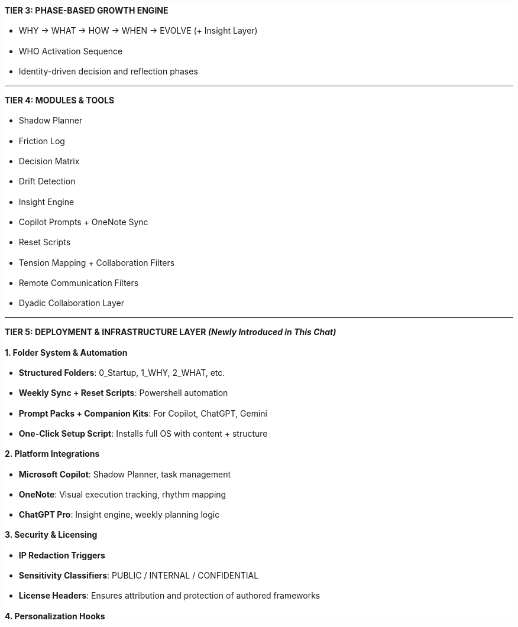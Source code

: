 **TIER 3: PHASE-BASED GROWTH ENGINE**

- WHY → WHAT → HOW → WHEN → EVOLVE (+ Insight Layer)

- WHO Activation Sequence

- Identity-driven decision and reflection phases

------------------------------------------------------------------------

**TIER 4: MODULES & TOOLS**

- Shadow Planner

- Friction Log

- Decision Matrix

- Drift Detection

- Insight Engine

- Copilot Prompts + OneNote Sync

- Reset Scripts

- Tension Mapping + Collaboration Filters

- Remote Communication Filters

- Dyadic Collaboration Layer

------------------------------------------------------------------------

**TIER 5: DEPLOYMENT & INFRASTRUCTURE LAYER *(Newly Introduced in This
Chat)***

**1. Folder System & Automation**

- **Structured Folders**: 0_Startup, 1_WHY, 2_WHAT, etc.

- **Weekly Sync + Reset Scripts**: Powershell automation

- **Prompt Packs + Companion Kits**: For Copilot, ChatGPT, Gemini

- **One-Click Setup Script**: Installs full OS with content + structure

**2. Platform Integrations**

- **Microsoft Copilot**: Shadow Planner, task management

- **OneNote**: Visual execution tracking, rhythm mapping

- **ChatGPT Pro**: Insight engine, weekly planning logic

**3. Security & Licensing**

- **IP Redaction Triggers**

- **Sensitivity Classifiers**: PUBLIC / INTERNAL / CONFIDENTIAL

- **License Headers**: Ensures attribution and protection of authored
  frameworks

**4. Personalization Hooks**
